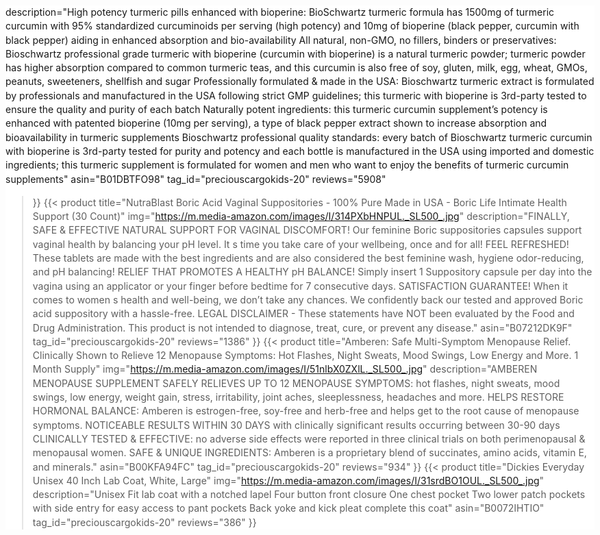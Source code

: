 description="High potency turmeric pills enhanced with bioperine: BioSchwartz turmeric formula has 1500mg of turmeric curcumin with 95% standardized curcuminoids per serving (high potency) and 10mg of bioperine (black pepper, curcumin with black pepper) aiding in enhanced absorption and bio-availability All natural, non-GMO, no fillers, binders or preservatives: Bioschwartz professional grade turmeric with bioperine (curcumin with bioperine) is a natural turmeric powder; turmeric powder has higher absorption compared to common turmeric teas, and this curcumin is also free of soy, gluten, milk, egg, wheat, GMOs, peanuts, sweeteners, shellfish and sugar Professionally formulated & made in the USA: Bioschwartz turmeric extract is formulated by professionals and manufactured in the USA following strict GMP guidelines; this turmeric with bioperine is 3rd-party tested to ensure the quality and purity of each batch Naturally potent ingredients: this turmeric curcumin supplement’s potency is enhanced with patented bioperine (10mg per serving), a type of black pepper extract shown to increase absorption and bioavailability in turmeric supplements Bioschwartz professional quality standards: every batch of Bioschwartz turmeric curcumin with bioperine is 3rd-party tested for purity and potency and each bottle is manufactured in the USA using imported and domestic ingredients; this turmeric supplement is formulated for women and men who want to enjoy the benefits of turmeric curcumin supplements"
asin="B01DBTFO98"
tag_id="preciouscargokids-20"
reviews="5908"
>}} 
{{< product 
title="NutraBlast Boric Acid Vaginal Suppositories - 100% Pure Made in USA - Boric Life Intimate Health Support (30 Count)"
img="https://m.media-amazon.com/images/I/314PXbHNPUL._SL500_.jpg"
description="FINALLY, SAFE & EFFECTIVE NATURAL SUPPORT FOR VAGINAL DISCOMFORT! Our feminine Boric suppositories capsules support vaginal health by balancing your pH level. It s time you take care of your wellbeing, once and for all! FEEL REFRESHED! These tablets are made with the best ingredients and are also considered the best feminine wash, hygiene odor-reducing, and pH balancing! RELIEF THAT PROMOTES A HEALTHY pH BALANCE! Simply insert 1 Suppository capsule per day into the vagina using an applicator or your finger before bedtime for 7 consecutive days. SATISFACTION GUARANTEE! When it comes to women s health and well-being, we don’t take any chances. We confidently back our tested and approved Boric acid suppository with a hassle-free. LEGAL DISCLAIMER - These statements have NOT been evaluated by the Food and Drug Administration. This product is not intended to diagnose, treat, cure, or prevent any disease."
asin="B07212DK9F"
tag_id="preciouscargokids-20"
reviews="1386"
>}} 
{{< product 
title="Amberen: Safe Multi-Symptom Menopause Relief. Clinically Shown to Relieve 12 Menopause Symptoms: Hot Flashes, Night Sweats, Mood Swings, Low Energy and More. 1 Month Supply"
img="https://m.media-amazon.com/images/I/51nlbX0ZXlL._SL500_.jpg"
description="AMBEREN MENOPAUSE SUPPLEMENT SAFELY RELIEVES UP TO 12 MENOPAUSE SYMPTOMS: hot flashes, night sweats, mood swings, low energy, weight gain, stress, irritability, joint aches, sleeplessness, headaches and more. HELPS RESTORE HORMONAL BALANCE: Amberen is estrogen-free, soy-free and herb-free and helps get to the root cause of menopause symptoms. NOTICEABLE RESULTS WITHIN 30 DAYS with clinically significant results occurring between 30-90 days CLINICALLY TESTED & EFFECTIVE: no adverse side effects were reported in three clinical trials on both perimenopausal & menopausal women. SAFE & UNIQUE INGREDIENTS: Amberen is a proprietary blend of succinates, amino acids, vitamin E, and minerals."
asin="B00KFA94FC"
tag_id="preciouscargokids-20"
reviews="934"
>}} 
{{< product 
title="Dickies Everyday Unisex 40 Inch Lab Coat, White, Large"
img="https://m.media-amazon.com/images/I/31srdBO1OUL._SL500_.jpg"
description="Unisex Fit lab coat with a notched lapel Four button front closure One chest pocket Two lower patch pockets with side entry for easy access to pant pockets Back yoke and kick pleat complete this coat"
asin="B0072IHTIO"
tag_id="preciouscargokids-20"
reviews="386"
>}} 